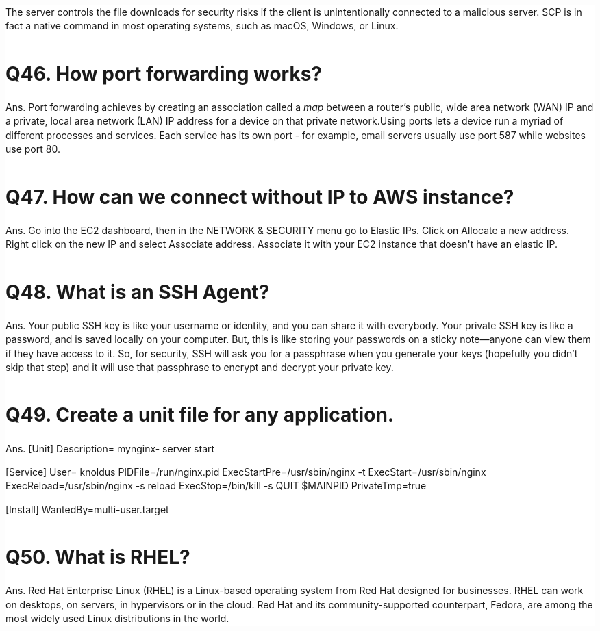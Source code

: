 The server controls the file downloads for security risks if the client is unintentionally connected to a malicious server. SCP is in fact a native command in most operating systems, such as macOS, Windows, or Linux.

# **Q46. How port forwarding works?**

Ans. Port forwarding achieves by creating an association called a *map* between a router’s public, wide area network (WAN) IP and a private, local area network (LAN) IP address for a device on that private network.Using ports lets a device run a myriad of different processes and services. Each service has its own port - for example, email servers usually use port 587 while websites use port 80.

# **Q47. How can we connect without IP to AWS instance?**

Ans. Go into the EC2 dashboard, then in the NETWORK & SECURITY menu go to Elastic IPs. Click on Allocate a new address. Right click on the new IP and select Associate address. Associate it with your EC2 instance that doesn't have an elastic IP.

# **Q48. What is an SSH Agent?**

Ans. Your public SSH key is like your username or identity, and you can share it with everybody. Your private SSH key is like a password, and is saved locally on your computer. But, this is like storing your passwords on a sticky note—anyone can view them if they have access to it. So, for security, SSH will ask you for a passphrase when you generate your keys (hopefully you didn’t skip that step) and it will use that passphrase to encrypt and decrypt your private key.

# **Q49. Create a unit file for any application.**

Ans.
[Unit]
Description= mynginx- server start

[Service]
User= knoldus
PIDFile=/run/nginx.pid
ExecStartPre=/usr/sbin/nginx -t
ExecStart=/usr/sbin/nginx
ExecReload=/usr/sbin/nginx -s reload
ExecStop=/bin/kill -s QUIT $MAINPID
PrivateTmp=true

[Install]
WantedBy=multi-user.target

# **Q50. What is RHEL?**

Ans. Red Hat Enterprise Linux (RHEL) is a Linux-based operating system from Red Hat designed for businesses. RHEL can work on desktops, on servers, in hypervisors or in the cloud. Red Hat and its community-supported counterpart, Fedora, are among the most widely used Linux distributions in the world.
